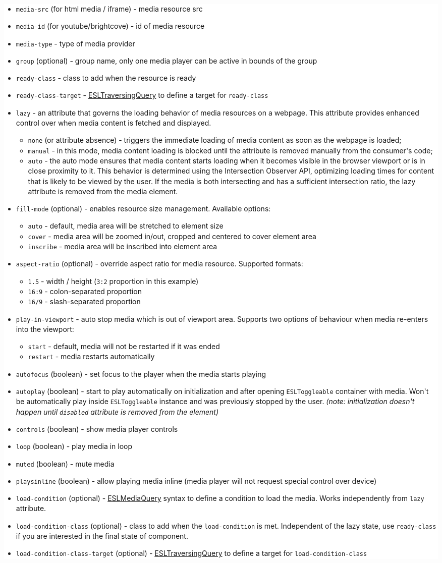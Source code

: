  - `media-src` (for html media / iframe) - media resource src
 - `media-id` (for youtube/brightcove) - id of media resource
 - `media-type` - type of media provider
 
 - `group` (optional) - group name, only one media player can be active in bounds of the group
 
 - `ready-class` - class to add when the resource is ready
 - `ready-class-target` - [ESLTraversingQuery](../esl-traversing-query/README.md) to define a target for `ready-class`

 - `lazy` - an attribute that governs the loading behavior of media resources on a webpage. 
 This attribute provides enhanced control over when media content is fetched and displayed.
   - `none` (or attribute absence) - triggers the immediate loading of media content as soon as the webpage is loaded;
   - `manual` - in this mode, media content loading is blocked until the attribute is removed manually from the consumer's code;
   - `auto` - the auto mode ensures that media content starts loading when it becomes visible in the browser viewport or is in close proximity to it. 
 This behavior is determined using the Intersection Observer API, optimizing loading times for content that is likely to be viewed by the user.
 If the media is both intersecting and has a sufficient intersection ratio, the lazy attribute is removed from the media element.

 - `fill-mode` (optional) - enables resource size management. Available options:
   - `auto` - default, media area will be stretched to element size
   - `cover` - media area will be zoomed in/out, cropped and centered to cover element area
   - `inscribe` - media area will be inscribed into element area
 
 - `aspect-ratio` (optional) - override aspect ratio for media resource. Supported formats:
   - `1.5` - width / height (`3:2` proportion in this example)
   - `16:9` - colon-separated proportion
   - `16/9` - slash-separated proportion

 - `play-in-viewport` - auto stop media which is out of viewport area. Supports two options of behaviour when media re-enters into the viewport:
   - `start` - default, media will not be restarted if it was ended
   - `restart` - media restarts automatically
 
 - `autofocus` (boolean) - set focus to the player when the media starts playing
 
 - `autoplay` (boolean) - start to play automatically on initialization and after opening `ESLToggleable` container with media. Won't be automatically play inside `ESLToggleable` instance and was previously stopped by the user.
 *(note: initialization doesn't happen until `disabled` attribute is removed from the element)*
 
 - `controls` (boolean) - show media player controls
 
 - `loop` (boolean) - play media in loop
 
 - `muted` (boolean) - mute media
 
 - `playsinline` (boolean) - allow playing media inline (media player will not request special control over device)

 - `load-condition` (optional) - [ESLMediaQuery](../esl-media-query/README.md) syntax to define a condition to load the media. 
    Works independently from `lazy` attribute.
 - `load-condition-class` (optional) - class to add when the `load-condition` is met. 
    Independent of the lazy state, use `ready-class` if you are interested in the final state of component.
 - `load-condition-class-target` (optional) - [ESLTraversingQuery](../esl-traversing-query/README.md) to define a target for `load-condition-class`
